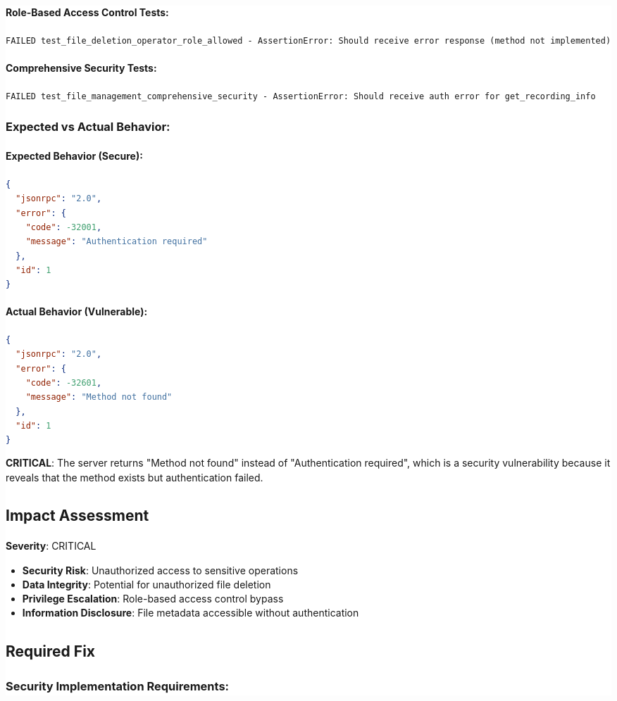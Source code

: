 #### **Role-Based Access Control Tests:**
```
FAILED test_file_deletion_operator_role_allowed - AssertionError: Should receive error response (method not implemented)
```

#### **Comprehensive Security Tests:**
```
FAILED test_file_management_comprehensive_security - AssertionError: Should receive auth error for get_recording_info
```

### Expected vs Actual Behavior:

#### **Expected Behavior (Secure):**
```json
{
  "jsonrpc": "2.0",
  "error": {
    "code": -32001,
    "message": "Authentication required"
  },
  "id": 1
}
```

#### **Actual Behavior (Vulnerable):**
```json
{
  "jsonrpc": "2.0",
  "error": {
    "code": -32601,
    "message": "Method not found"
  },
  "id": 1
}
```

**CRITICAL**: The server returns "Method not found" instead of "Authentication required", which is a security vulnerability because it reveals that the method exists but authentication failed.

## Impact Assessment

**Severity**: CRITICAL
- **Security Risk**: Unauthorized access to sensitive operations
- **Data Integrity**: Potential for unauthorized file deletion
- **Privilege Escalation**: Role-based access control bypass
- **Information Disclosure**: File metadata accessible without authentication

## Required Fix

### Security Implementation Requirements:
